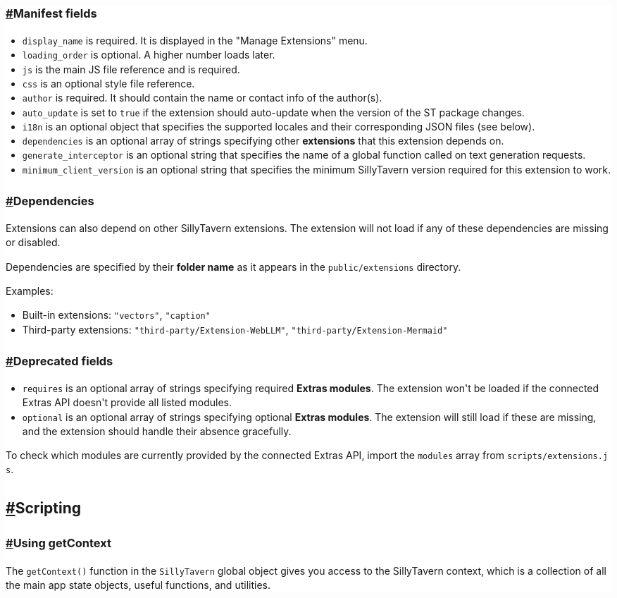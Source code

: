 ### [#](https://docs.sillytavern.app/for-contributors/writing-extensions/#manifest-fields)Manifest fields

-   `display_name` is required. It is displayed in the "Manage Extensions" menu.
-   `loading_order` is optional. A higher number loads later.
-   `js` is the main JS file reference and is required.
-   `css` is an optional style file reference.
-   `author` is required. It should contain the name or contact info of the author(s).
-   `auto_update` is set to `true` if the extension should auto-update when the version of the ST package changes.
-   `i18n` is an optional object that specifies the supported locales and their corresponding JSON files (see below).
-   `dependencies` is an optional array of strings specifying other **extensions** that this extension depends on.
-   `generate_interceptor` is an optional string that specifies the name of a global function called on text generation requests.
-   `minimum_client_version` is an optional string that specifies the minimum SillyTavern version required for this extension to work.

### [#](https://docs.sillytavern.app/for-contributors/writing-extensions/#dependencies)Dependencies

Extensions can also depend on other SillyTavern extensions. The extension will not load if any of these dependencies are missing or disabled.

Dependencies are specified by their **folder name** as it appears in the `public/extensions` directory.

Examples:

-   Built-in extensions: `"vectors"`, `"caption"`
-   Third-party extensions: `"third-party/Extension-WebLLM"`, `"third-party/Extension-Mermaid"`

### [#](https://docs.sillytavern.app/for-contributors/writing-extensions/#deprecated-fields)Deprecated fields

-   `requires` is an optional array of strings specifying required **Extras modules**. The extension won't be loaded if the connected Extras API doesn't provide all listed modules.
-   `optional` is an optional array of strings specifying optional **Extras modules**. The extension will still load if these are missing, and the extension should handle their absence gracefully.

To check which modules are currently provided by the connected Extras API, import the `modules` array from `scripts/extensions.js`.

## [#](https://docs.sillytavern.app/for-contributors/writing-extensions/#scripting)Scripting

### [#](https://docs.sillytavern.app/for-contributors/writing-extensions/#using-getcontext)Using getContext

The `getContext()` function in the `SillyTavern` global object gives you access to the SillyTavern context, which is a collection of all the main app state objects, useful functions, and utilities.
